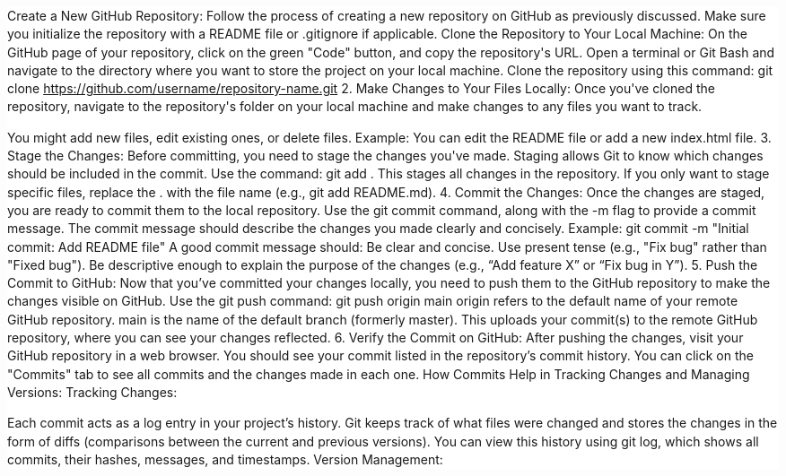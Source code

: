 Create a New GitHub Repository:
Follow the process of creating a new repository on GitHub as previously discussed. Make sure you initialize the repository with a README file or .gitignore if applicable.
Clone the Repository to Your Local Machine:
On the GitHub page of your repository, click on the green "Code" button, and copy the repository's URL.
Open a terminal or Git Bash and navigate to the directory where you want to store the project on your local machine.
Clone the repository using this command:
git clone https://github.com/username/repository-name.git
2. Make Changes to Your Files Locally:
Once you've cloned the repository, navigate to the repository's folder on your local machine and make changes to any files you want to track.

You might add new files, edit existing ones, or delete files.
Example: You can edit the README file or add a new index.html file.
3. Stage the Changes:
Before committing, you need to stage the changes you've made. Staging allows Git to know which changes should be included in the commit.
Use the command:
git add .
This stages all changes in the repository. If you only want to stage specific files, replace the . with the file name (e.g., git add README.md).
4. Commit the Changes:
Once the changes are staged, you are ready to commit them to the local repository.
Use the git commit command, along with the -m flag to provide a commit message. The commit message should describe the changes you made clearly and concisely.
Example:
git commit -m "Initial commit: Add README file"
A good commit message should:
Be clear and concise.
Use present tense (e.g., "Fix bug" rather than "Fixed bug").
Be descriptive enough to explain the purpose of the changes (e.g., “Add feature X” or “Fix bug in Y”).
5. Push the Commit to GitHub:
Now that you’ve committed your changes locally, you need to push them to the GitHub repository to make the changes visible on GitHub.
Use the git push command:
git push origin main
origin refers to the default name of your remote GitHub repository.
main is the name of the default branch (formerly master).
This uploads your commit(s) to the remote GitHub repository, where you can see your changes reflected.
6. Verify the Commit on GitHub:
After pushing the changes, visit your GitHub repository in a web browser.
You should see your commit listed in the repository’s commit history.
You can click on the "Commits" tab to see all commits and the changes made in each one.
How Commits Help in Tracking Changes and Managing Versions:
Tracking Changes:

Each commit acts as a log entry in your project’s history. Git keeps track of what files were changed and stores the changes in the form of diffs (comparisons between the current and previous versions).
You can view this history using git log, which shows all commits, their hashes, messages, and timestamps.
Version Management:
